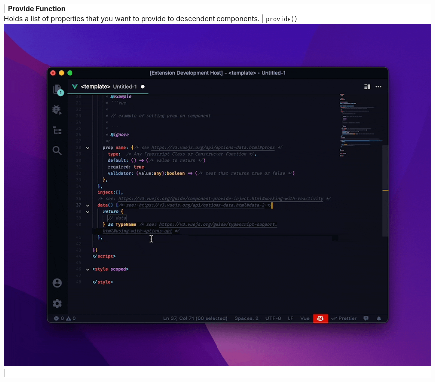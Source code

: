 | **[Provide Function](https://v3.vuejs.org/api/options-composition.html#provide-inject)**<br/>Holds a list of properties that you want to provide to descendent components.                                                                                                                                      | `provide()`<br/><img src=".readme/7-provide-function.gif" alt="provide"/>                       |